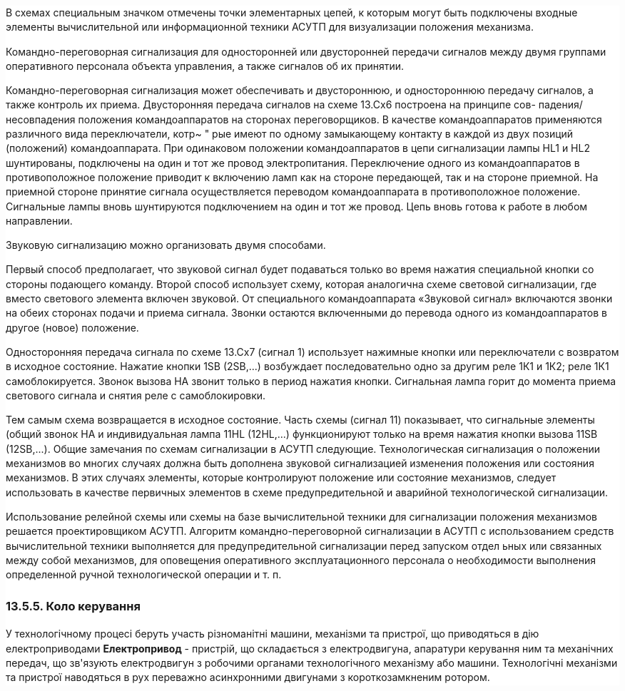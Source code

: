 В схемах специальным значком отмечены точки элементарных цепей, к которым могут быть подключены входные элементы вычислительной или информационной техники АСУТП для визуализации положения механизма.

Командно-переговорная сигнализация для односторонней или двусторонней передачи сигналов между двумя группами оперативного персонала объекта управления, а также сигналов об их принятии.

Командно-переговорная сигнализация может обеспечивать и двустороннюю, и одностороннюю передачу сигналов, а также контроль их приема.
Двусторонняя передача сигналов на схеме 13.Сх6 построена на принципе сов- падения/несовпадения положения командоаппаратов на сторонах переговорщиков. В качестве командоаппаратов применяются различного вида переключатели, котр~ " рые имеют по одному замыкающему контакту в каждой из двух позиций (положений) командоаппарата. При одинаковом положении командоаппаратов в цепи сигнализации лампы HL1 и HL2 шунтированы, подключены на один и тот же провод электропитания. Переключение одного из командоаппаратов в противоположное положение приводит к включению ламп как на стороне передающей, так и на стороне приемной. На приемной стороне принятие сигнала осуществляется переводом командоаппарата в противоположное положение. Сигнальные лампы вновь шунтируются подключением на один и тот же провод.
Цепь вновь готова к работе в любом направлении.

Звуковую сигнализацию можно организовать двумя способами.

Первый способ предполагает, что звуковой сигнал будет подаваться только во время нажатия специальной кнопки со стороны подающего команду.
Второй способ использует схему, которая аналогична схеме световой сигнализации, где вместо светового элемента включен звуковой. От специального командоаппарата «Звуковой сигнал» включаются звонки на обеих сторонах подачи и приема сигнала. Звонки остаются включенными до перевода одного из командоаппаратов в другое (новое) положение.

Односторонняя передача сигнала по схеме 13.Сх7 (сигнал 1) использует нажимные кнопки или переключатели с возвратом в исходное состояние.
Нажатие кнопки 1SB (2SB,...) возбуждает последовательно одно за другим реле 1К1 и 1К2; реле 1К1 самоблокируется.
Звонок вызова НА звонит только в период нажатия кнопки.
Сигнальная лампа горит до момента приема светового сигнала и снятия реле с самоблокировки.

Тем самым схема возвращается в исходное состояние.
Часть схемы (сигнал 11) показывает, что сигнальные элементы (общий звонок НА и индивидуальная лампа 11HL (12HL,...) функционируют только на время нажатия кнопки вызова 11SB (12SB,...). Общие замечания по схемам сигнализации в АСУТП следующие. Технологическая сигнализация о положении механизмов во многих случаях должна быть дополнена звуковой сигнализацией изменения положения или состояния механизмов.
В этих случаях элементы, которые контролируют положение или состояние механизмов, следует использовать в качестве первичных элементов в схеме предупредительной и аварийной технологической сигнализации.

Использование релейной схемы или схемы на базе вычислительной техники для сигнализации положения механизмов решается проектировщиком АСУТП. Алгоритм командно-переговорной сигнализации в АСУТП с использованием средств вычислительной техники выполняется для предупредительной сигнализации перед запуском отдел ьных или связанных между собой механизмов, для оповещения оперативного эксплуатационного персонала о необходимости выполнения определенной ручной технологической операции и т. п.

### 13.5.5. Коло керування

У технологічному процесі беруть участь різноманітні машини, механізми та пристрої, що приводяться в дію електроприводами **Електропривод** - пристрій, що складається з електродвигуна, апаратури керування ним та механічних передач, що зв'язують електродвигун з робочими органами технологічного механізму або машини. Технологічні механізми та пристрої наводяться в рух переважно асинхронними двигунами з короткозамкненим ротором.
